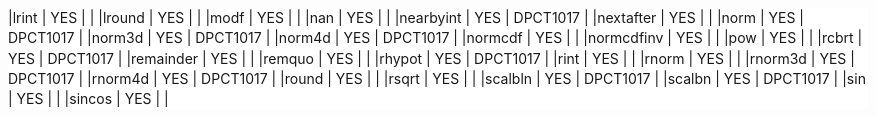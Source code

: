 |lrint                                                       |   YES    |                                                                                                                                                      |
|lround                                                      |   YES    |                                                                                                                                                      |
|modf                                                        |   YES    |                                                                                                                                                      |
|nan                                                         |   YES    |                                                                                                                                                      |
|nearbyint                                                   |   YES    |                                                                       DPCT1017                                                                       |
|nextafter                                                   |   YES    |                                                                                                                                                      |
|norm                                                        |   YES    |                                                                       DPCT1017                                                                       |
|norm3d                                                      |   YES    |                                                                       DPCT1017                                                                       |
|norm4d                                                      |   YES    |                                                                       DPCT1017                                                                       |
|normcdf                                                     |   YES    |                                                                                                                                                      |
|normcdfinv                                                  |   YES    |                                                                                                                                                      |
|pow                                                         |   YES    |                                                                                                                                                      |
|rcbrt                                                       |   YES    |                                                                       DPCT1017                                                                       |
|remainder                                                   |   YES    |                                                                                                                                                      |
|remquo                                                      |   YES    |                                                                                                                                                      |
|rhypot                                                      |   YES    |                                                                       DPCT1017                                                                       |
|rint                                                        |   YES    |                                                                                                                                                      |
|rnorm                                                       |   YES    |                                                                                                                                                      |
|rnorm3d                                                     |   YES    |                                                                       DPCT1017                                                                       |
|rnorm4d                                                     |   YES    |                                                                       DPCT1017                                                                       |
|round                                                       |   YES    |                                                                                                                                                      |
|rsqrt                                                       |   YES    |                                                                                                                                                      |
|scalbln                                                     |   YES    |                                                                       DPCT1017                                                                       |
|scalbn                                                      |   YES    |                                                                       DPCT1017                                                                       |
|sin                                                         |   YES    |                                                                                                                                                      |
|sincos                                                      |   YES    |                                                                                                                                                      |